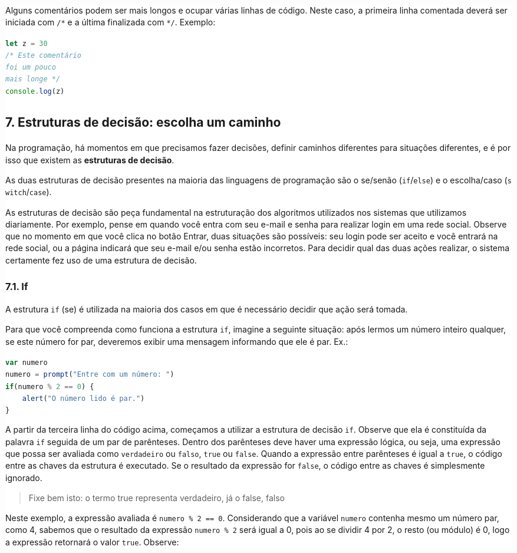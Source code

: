 Alguns comentários podem ser mais longos e ocupar várias linhas de código. Neste caso, a primeira linha comentada deverá ser iniciada com `/*` e a última finalizada com `*/`. Exemplo:

```js
let z = 30
/* Este comentário
foi um pouco
mais longe */
console.log(z)
```

## 7. Estruturas de decisão: escolha um caminho

Na programação, há momentos em que precisamos fazer decisões, definir caminhos diferentes para situações diferentes, e é por isso que existem as **estruturas de decisão**.

As duas estruturas de decisão presentes na maioria das linguagens de programação são o se/senão (`if`/`else`) e o escolha/caso (`switch`/`case`).

As estruturas de decisão são peça fundamental na estruturação dos algoritmos utilizados nos sistemas que utilizamos diariamente. Por exemplo, pense em quando você entra com seu e-mail e senha para realizar login em uma rede social. Observe que no momento em que você clica no botão Entrar, duas situações são possíveis: seu login pode ser aceito e você entrará na rede social, ou a página indicará que seu e-mail e/ou senha estão incorretos. Para decidir qual das duas ações realizar, o sistema certamente fez uso de uma estrutura de decisão.

### 7.1. If

A estrutura `if` (se) é utilizada na maioria dos casos em que é necessário decidir que ação será tomada.

Para que você compreenda como funciona a estrutura `if`, imagine a seguinte situação: após lermos um número inteiro qualquer, se este número for par, deveremos exibir uma mensagem informando que ele é par. Ex.:

```js
var numero
numero = prompt("Entre com um número: ")
if(numero % 2 == 0) {
    alert("O número lido é par.")
}
```

A partir da terceira linha do código acima, começamos a utilizar a estrutura de decisão `if`. Observe que ela é constituída da palavra `if` seguida de um par de parênteses. Dentro dos parênteses deve haver uma expressão lógica, ou seja, uma expressão que possa ser avaliada como `verdadeiro` ou `falso`, `true` ou `false`. Quando a expressão entre parênteses é igual a `true`, o código entre as chaves da estrutura é executado. Se o resultado da expressão for `false`, o código entre as chaves é simplesmente ignorado.

> Fixe bem isto: o termo true representa verdadeiro, já o false, falso

Neste exemplo, a expressão avaliada é `numero % 2 == 0`. Considerando que a variável `numero` contenha mesmo um número par, como 4, sabemos que o resultado da expressão `numero % 2` será igual a 0, pois ao se dividir 4 por 2, o resto (ou módulo) é 0, logo a expressão retornará o valor `true`. Observe:

